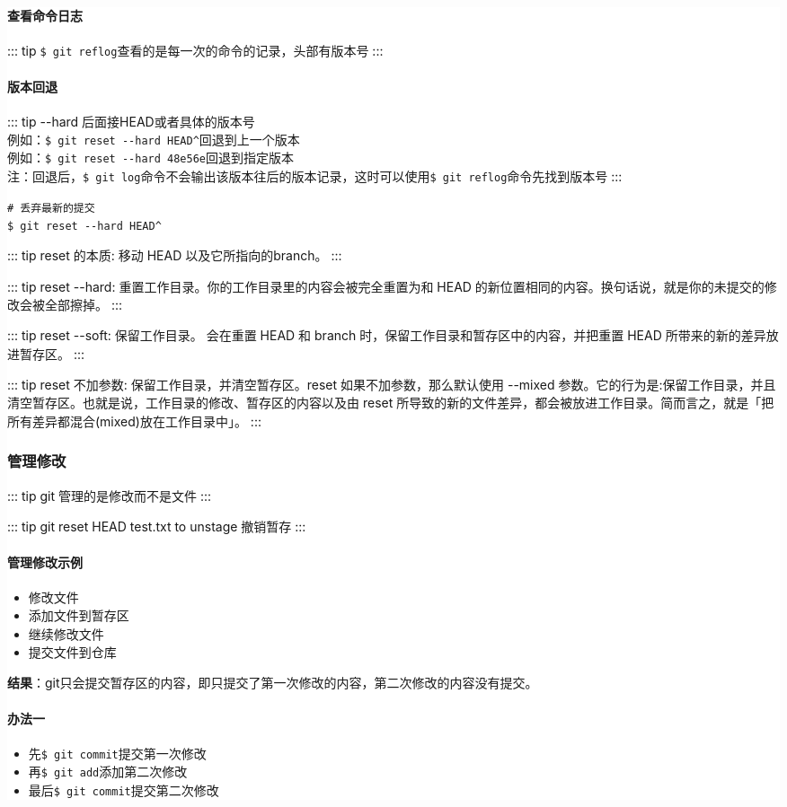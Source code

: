 #### 查看命令日志
::: tip
`$ git reflog`查看的是每一次的命令的记录，头部有版本号
:::

#### 版本回退
::: tip
--hard 后面接HEAD或者具体的版本号<br/>
例如：`$ git reset --hard HEAD^`回退到上一个版本<br/>
例如：`$ git reset --hard 48e56e`回退到指定版本<br/>
注：回退后，`$ git log`命令不会输出该版本往后的版本记录，这时可以使用`$ git reflog`命令先找到版本号
:::
```
# 丢弃最新的提交
$ git reset --hard HEAD^
```
::: tip
reset 的本质: 移动 HEAD 以及它所指向的branch。
:::

::: tip
reset --hard: 重置工作目录。你的工作目录里的内容会被完全重置为和 HEAD 的新位置相同的内容。换句话说，就是你的未提交的修改会被全部擦掉。
:::

::: tip
reset --soft: 保留工作目录。 会在重置 HEAD 和 branch 时，保留工作目录和暂存区中的内容，并把重置 HEAD 所带来的新的差异放进暂存区。
:::

::: tip
reset 不加参数: 保留工作目录，并清空暂存区。reset 如果不加参数，那么默认使用 --mixed 参数。它的行为是:保留工作目录，并且清空暂存区。也就是说，工作目录的修改、暂存区的内容以及由 reset 所导致的新的文件差异，都会被放进工作目录。简而言之，就是「把所有差异都混合(mixed)放在工作目录中」。
:::



### 管理修改
::: tip
git 管理的是修改而不是文件
:::

::: tip
git reset HEAD test.txt    to unstage   撤销暂存
:::


#### 管理修改示例

- 修改文件
- 添加文件到暂存区
- 继续修改文件
- 提交文件到仓库

**结果**：git只会提交暂存区的内容，即只提交了第一次修改的内容，第二次修改的内容没有提交。

#### 办法一
- 先`$ git commit`提交第一次修改
- 再`$ git add`添加第二次修改
- 最后`$ git commit`提交第二次修改

